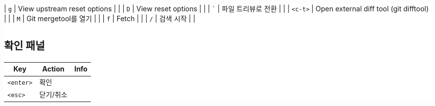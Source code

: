 | `` g `` | View upstream reset options |  |
| `` D `` | View reset options |  |
| `` ` `` | 파일 트리뷰로 전환 |  |
| `` <c-t> `` | Open external diff tool (git difftool) |  |
| `` M `` | Git mergetool를 열기 |  |
| `` f `` | Fetch |  |
| `` / `` | 검색 시작 |  |

## 확인 패널

| Key | Action | Info |
|-----|--------|-------------|
| `` <enter> `` | 확인 |  |
| `` <esc> `` | 닫기/취소 |  |
